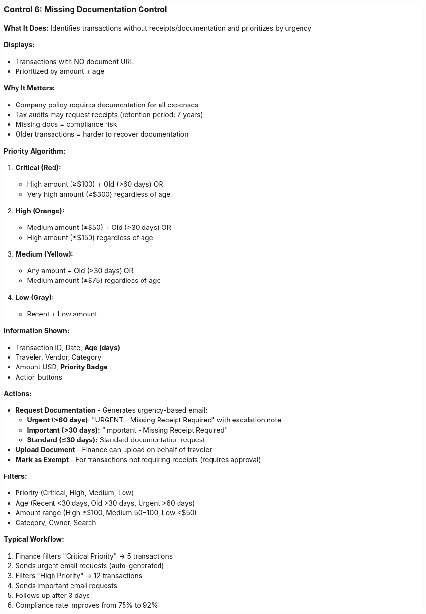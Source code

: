 
### Control 6: Missing Documentation Control

**What It Does:**
Identifies transactions without receipts/documentation and prioritizes by urgency

**Displays:**
- Transactions with NO document URL
- Prioritized by amount + age

**Why It Matters:**
- Company policy requires documentation for all expenses
- Tax audits may request receipts (retention period: 7 years)
- Missing docs = compliance risk
- Older transactions = harder to recover documentation

**Priority Algorithm:**
1. **Critical (Red):**
   - High amount (≥$100) + Old (>60 days) OR
   - Very high amount (≥$300) regardless of age

2. **High (Orange):**
   - Medium amount (≥$50) + Old (>30 days) OR
   - High amount (≥$150) regardless of age

3. **Medium (Yellow):**
   - Any amount + Old (>30 days) OR
   - Medium amount (≥$75) regardless of age

4. **Low (Gray):**
   - Recent + Low amount

**Information Shown:**
- Transaction ID, Date, **Age (days)**
- Traveler, Vendor, Category
- Amount USD, **Priority Badge**
- Action buttons

**Actions:**
- **Request Documentation** - Generates urgency-based email:
  - **Urgent (>60 days):** "URGENT - Missing Receipt Required" with escalation note
  - **Important (>30 days):** "Important - Missing Receipt Required"
  - **Standard (≤30 days):** Standard documentation request
- **Upload Document** - Finance can upload on behalf of traveler
- **Mark as Exempt** - For transactions not requiring receipts (requires approval)

**Filters:**
- Priority (Critical, High, Medium, Low)
- Age (Recent <30 days, Old >30 days, Urgent >60 days)
- Amount range (High ≥$100, Medium $50-$100, Low <$50)
- Category, Owner, Search

**Typical Workflow:**
1. Finance filters "Critical Priority" → 5 transactions
2. Sends urgent email requests (auto-generated)
3. Filters "High Priority" → 12 transactions
4. Sends important email requests
5. Follows up after 3 days
6. Compliance rate improves from 75% to 92%
